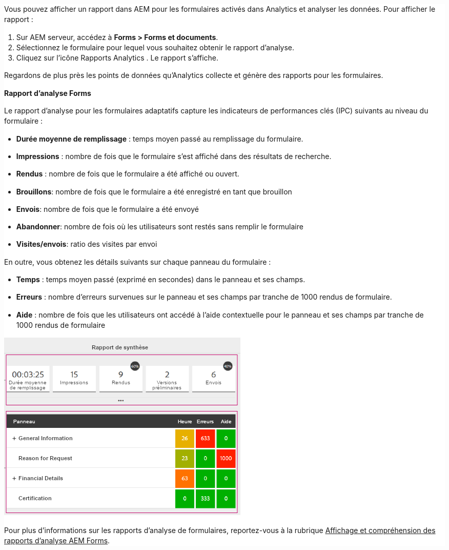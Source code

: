 Vous pouvez afficher un rapport dans AEM pour les formulaires activés dans Analytics et analyser les données. Pour afficher le rapport :

1. Sur AEM serveur, accédez à **Forms > Forms et documents**.
1. Sélectionnez le formulaire pour lequel vous souhaitez obtenir le rapport d’analyse.
1. Cliquez sur l’icône Rapports Analytics . Le rapport s’affiche.

Regardons de plus près les points de données qu’Analytics collecte et génère des rapports pour les formulaires.

**Rapport d’analyse Forms**

Le rapport d’analyse pour les formulaires adaptatifs capture les indicateurs de performances clés (IPC) suivants au niveau du formulaire :

* **Durée moyenne de remplissage** : temps moyen passé au remplissage du formulaire.
* **Impressions** : nombre de fois que le formulaire s’est affiché dans des résultats de recherche. 

* **Rendus** : nombre de fois que le formulaire a été affiché ou ouvert.
* **Brouillons**: nombre de fois que le formulaire a été enregistré en tant que brouillon

* **Envois**: nombre de fois que le formulaire a été envoyé
* **Abandonner**: nombre de fois où les utilisateurs sont restés sans remplir le formulaire
* **Visites/envois**: ratio des visites par envoi

En outre, vous obtenez les détails suivants sur chaque panneau du formulaire :

* **Temps** : temps moyen passé (exprimé en secondes) dans le panneau et ses champs. 

* **Erreurs** : nombre d’erreurs survenues sur le panneau et ses champs par tranche de 1000 rendus de formulaire. 

* **Aide** : nombre de fois que les utilisateurs ont accédé à l’aide contextuelle pour le panneau et ses champs par tranche de 1000 rendus de formulaire

![Exemple de rapport d’analyse pour un formulaire adaptatif](assets/summary-report.png)

Pour plus d’informations sur les rapports d’analyse de formulaires, reportez-vous à la rubrique [Affichage et compréhension des rapports d’analyse AEM Forms](../../forms/using/view-understand-aem-forms-analytics-reports.md).
